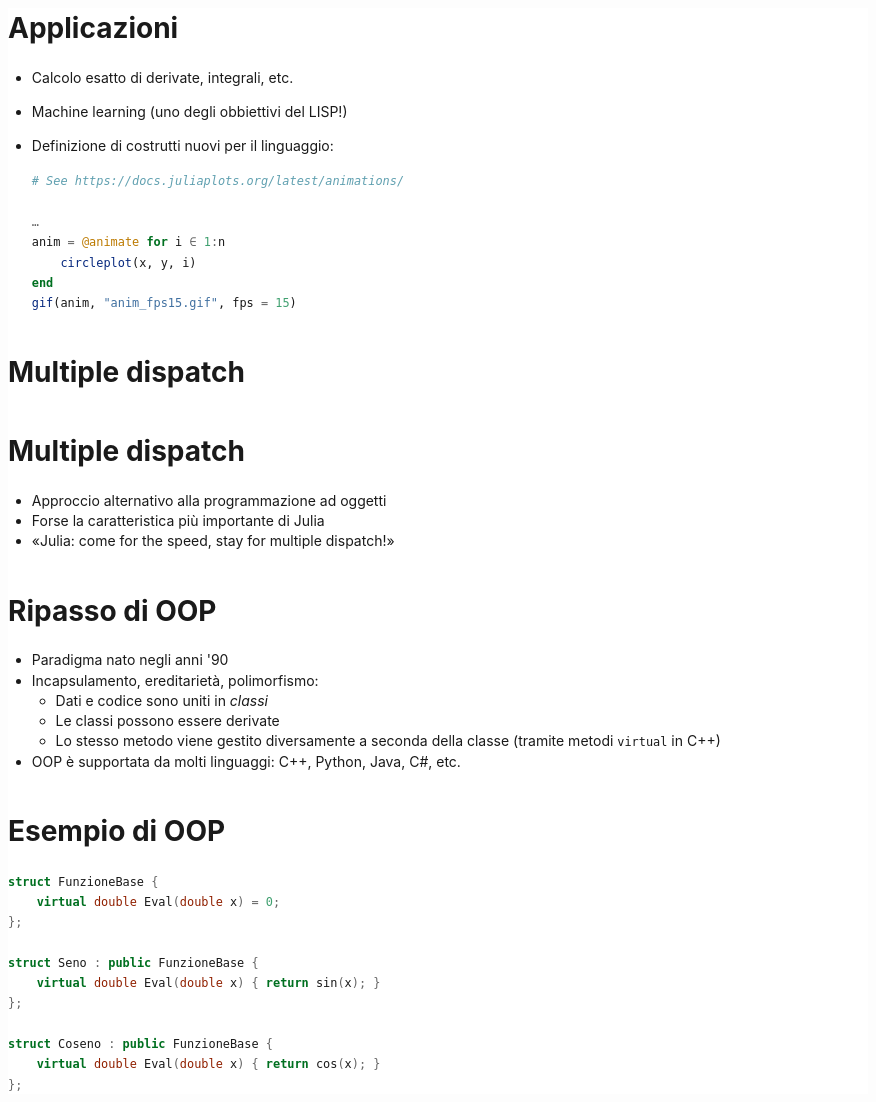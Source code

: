 # Applicazioni

-   Calcolo esatto di derivate, integrali, etc.
-   Machine learning (uno degli obbiettivi del LISP!)
-   Definizione di costrutti nuovi per il linguaggio:

    ```julia
    # See https://docs.juliaplots.org/latest/animations/
    
    …
    anim = @animate for i ∈ 1:n
        circleplot(x, y, i)
    end
    gif(anim, "anim_fps15.gif", fps = 15)
    ```

# Multiple dispatch

# Multiple dispatch

-   Approccio alternativo alla programmazione ad oggetti
-   Forse la caratteristica più importante di Julia
-   «Julia: come for the speed, stay for multiple dispatch!»

# Ripasso di OOP

-   Paradigma nato negli anni '90
-   Incapsulamento, ereditarietà, polimorfismo:
    -   Dati e codice sono uniti in *classi*
    -   Le classi possono essere derivate
    -   Lo stesso metodo viene gestito diversamente a seconda della
        classe (tramite metodi `virtual` in C++)
-  OOP è supportata da molti linguaggi: C++, Python, Java, C#, etc.

# Esempio di OOP

```c++
struct FunzioneBase {
    virtual double Eval(double x) = 0;
};

struct Seno : public FunzioneBase {
    virtual double Eval(double x) { return sin(x); }
};

struct Coseno : public FunzioneBase {
    virtual double Eval(double x) { return cos(x); }
};
```
